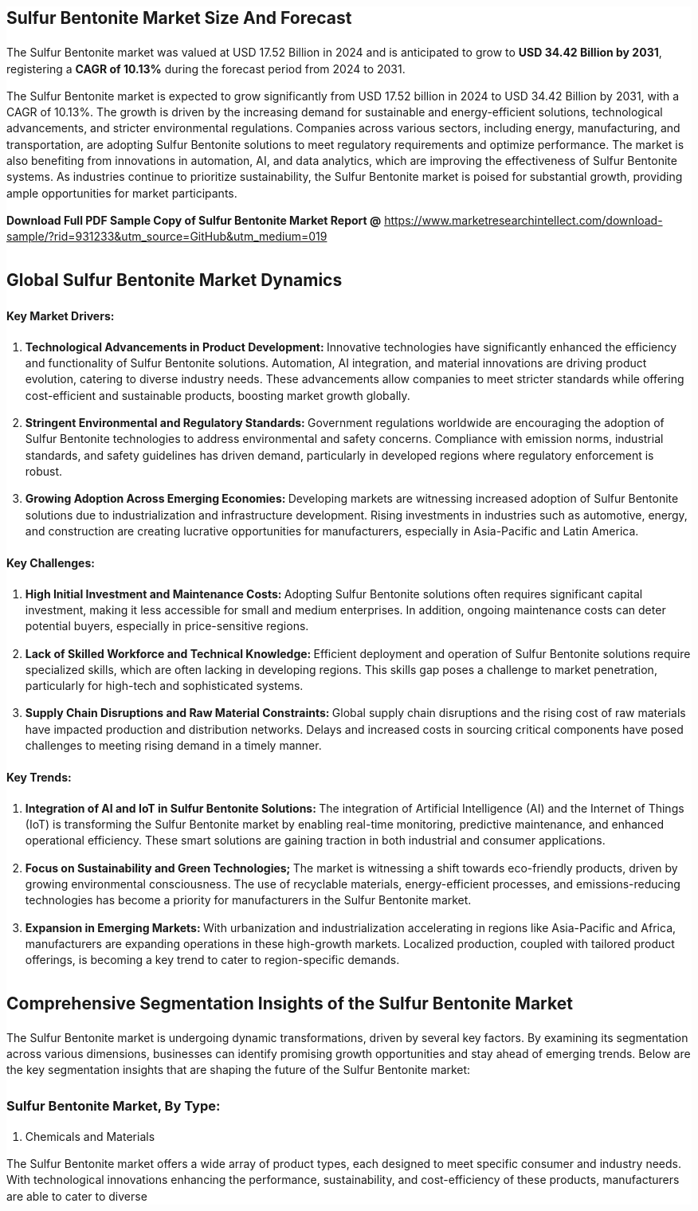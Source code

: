 <h2>Sulfur Bentonite Market Size And Forecast</h2><p>The Sulfur Bentonite market was valued at USD 17.52 Billion in 2024 and is anticipated to grow to <strong>USD 34.42 Billion by 2031</strong>, registering a <strong>CAGR of 10.13%</strong> during the forecast period from 2024 to 2031.</p><p>The Sulfur Bentonite market is expected to grow significantly from USD 17.52 billion in 2024 to USD 34.42 Billion by 2031, with a CAGR of 10.13%. The growth is driven by the increasing demand for sustainable and energy-efficient solutions, technological advancements, and stricter environmental regulations. Companies across various sectors, including energy, manufacturing, and transportation, are adopting Sulfur Bentonite solutions to meet regulatory requirements and optimize performance. The market is also benefiting from innovations in automation, AI, and data analytics, which are improving the effectiveness of Sulfur Bentonite systems. As industries continue to prioritize sustainability, the Sulfur Bentonite market is poised for substantial growth, providing ample opportunities for market participants.</p><p><strong>Download Full PDF Sample Copy of Sulfur Bentonite Market Report @</strong>&nbsp;<a href="https://www.marketresearchintellect.com/download-sample/?rid=931233&amp;utm_source=GitHub&amp;utm_medium=019">https://www.marketresearchintellect.com/download-sample/?rid=931233&amp;utm_source=GitHub&amp;utm_medium=019</a></p><h2>Global Sulfur Bentonite Market Dynamics</h2><h4><strong>Key Market Drivers:</strong></h4><ol><li><p><strong>Technological Advancements in Product Development:&nbsp;</strong>Innovative technologies have significantly enhanced the efficiency and functionality of Sulfur Bentonite solutions. Automation, AI integration, and material innovations are driving product evolution, catering to diverse industry needs. These advancements allow companies to meet stricter standards while offering cost-efficient and sustainable products, boosting market growth globally.</p></li><li><p><strong>Stringent Environmental and Regulatory Standards:&nbsp;</strong>Government regulations worldwide are encouraging the adoption of Sulfur Bentonite technologies to address environmental and safety concerns. Compliance with emission norms, industrial standards, and safety guidelines has driven demand, particularly in developed regions where regulatory enforcement is robust.</p></li><li><p><strong>Growing Adoption Across Emerging Economies:&nbsp;</strong>Developing markets are witnessing increased adoption of Sulfur Bentonite solutions due to industrialization and infrastructure development. Rising investments in industries such as automotive, energy, and construction are creating lucrative opportunities for manufacturers, especially in Asia-Pacific and Latin America.</p></li></ol><h4><strong>Key Challenges:</strong></h4><ol><li><p><strong>High Initial Investment and Maintenance Costs:&nbsp;</strong>Adopting Sulfur Bentonite solutions often requires significant capital investment, making it less accessible for small and medium enterprises. In addition, ongoing maintenance costs can deter potential buyers, especially in price-sensitive regions.</p></li><li><p><strong>Lack of Skilled Workforce and Technical Knowledge:&nbsp;</strong>Efficient deployment and operation of Sulfur Bentonite solutions require specialized skills, which are often lacking in developing regions. This skills gap poses a challenge to market penetration, particularly for high-tech and sophisticated systems.</p></li><li><p><strong>Supply Chain Disruptions and Raw Material Constraints:&nbsp;</strong>Global supply chain disruptions and the rising cost of raw materials have impacted production and distribution networks. Delays and increased costs in sourcing critical components have posed challenges to meeting rising demand in a timely manner.</p></li></ol><h4><strong>Key Trends:</strong></h4><ol><li><p><strong>Integration of AI and IoT in Sulfur Bentonite Solutions:&nbsp;</strong>The integration of Artificial Intelligence (AI) and the Internet of Things (IoT) is transforming the Sulfur Bentonite market by enabling real-time monitoring, predictive maintenance, and enhanced operational efficiency. These smart solutions are gaining traction in both industrial and consumer applications.</p></li><li><p><strong>Focus on Sustainability and Green Technologies;&nbsp;</strong>The market is witnessing a shift towards eco-friendly products, driven by growing environmental consciousness. The use of recyclable materials, energy-efficient processes, and emissions-reducing technologies has become a priority for manufacturers in the Sulfur Bentonite market.</p></li><li><p><strong>Expansion in Emerging Markets:&nbsp;</strong>With urbanization and industrialization accelerating in regions like Asia-Pacific and Africa, manufacturers are expanding operations in these high-growth markets. Localized production, coupled with tailored product offerings, is becoming a key trend to cater to region-specific demands.</p></li></ol><div class="article-main__content" data-test-id="publishing-text-block"><h2>Comprehensive Segmentation Insights of the Sulfur Bentonite Market</h2><p>The Sulfur Bentonite market is undergoing dynamic transformations, driven by several key factors. By examining its segmentation across various dimensions, businesses can identify promising growth opportunities and stay ahead of emerging trends. Below are the key segmentation insights that are shaping the future of the Sulfur Bentonite market:</p><h3><strong>Sulfur Bentonite Market, By Type:<br /></strong></h3><ol><li>Chemicals and Materials</li></ol><p>The Sulfur Bentonite market offers a wide array of product types, each designed to meet specific consumer and industry needs. With technological innovations enhancing the performance, sustainability, and cost-efficiency of these products, manufacturers are able to cater to diverse